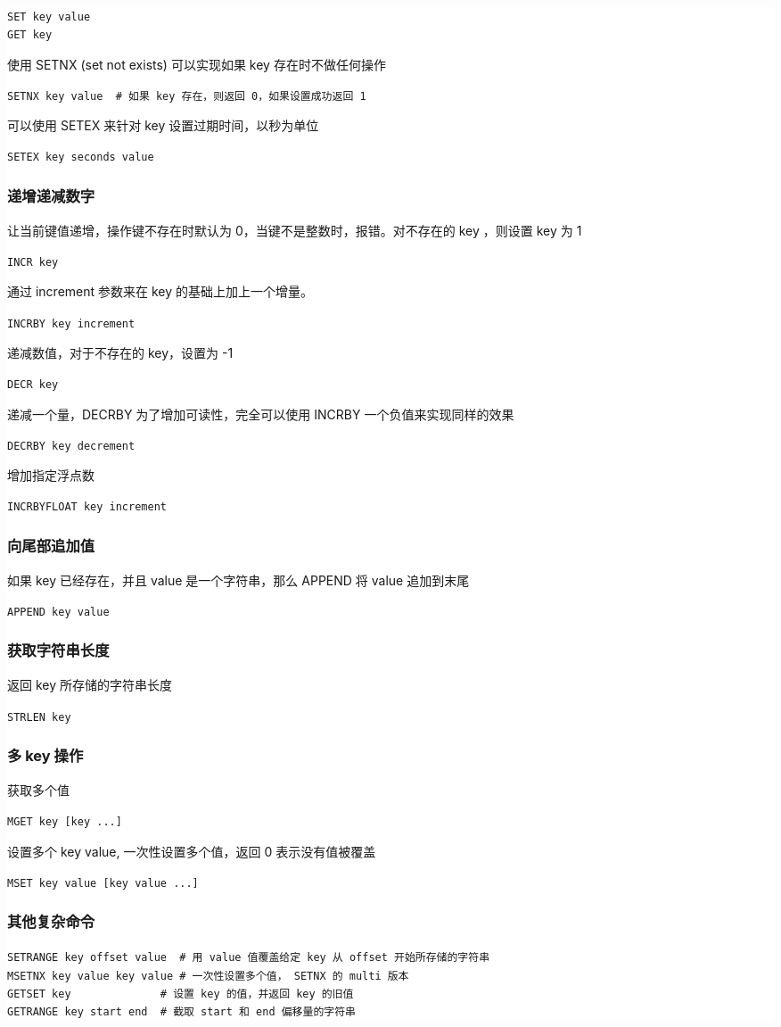     SET key value
	GET key

使用 SETNX (set not exists) 可以实现如果 key 存在时不做任何操作

	SETNX key value  # 如果 key 存在，则返回 0，如果设置成功返回 1

可以使用 SETEX 来针对 key 设置过期时间，以秒为单位

	SETEX key seconds value


### 递增递减数字
让当前键值递增，操作键不存在时默认为 0，当键不是整数时，报错。对不存在的 key ，则设置 key 为 1

	INCR key

通过 increment 参数来在 key 的基础上加上一个增量。

	INCRBY key increment

递减数值，对于不存在的 key，设置为 -1

	DECR key

递减一个量，DECRBY 为了增加可读性，完全可以使用 INCRBY 一个负值来实现同样的效果

	DECRBY key decrement

增加指定浮点数

	INCRBYFLOAT key increment


### 向尾部追加值
如果 key 已经存在，并且 value 是一个字符串，那么 APPEND 将 value 追加到末尾

	APPEND key value

### 获取字符串长度
返回 key 所存储的字符串长度

	STRLEN key


### 多 key 操作
获取多个值

	MGET key [key ...]

设置多个 key value, 一次性设置多个值，返回 0 表示没有值被覆盖

	MSET key value [key value ...]

### 其他复杂命令

	SETRANGE key offset value  # 用 value 值覆盖给定 key 从 offset 开始所存储的字符串
	MSETNX key value key value # 一次性设置多个值， SETNX 的 multi 版本
	GETSET key 				# 设置 key 的值，并返回 key 的旧值
	GETRANGE key start end  # 截取 start 和 end 偏移量的字符串
